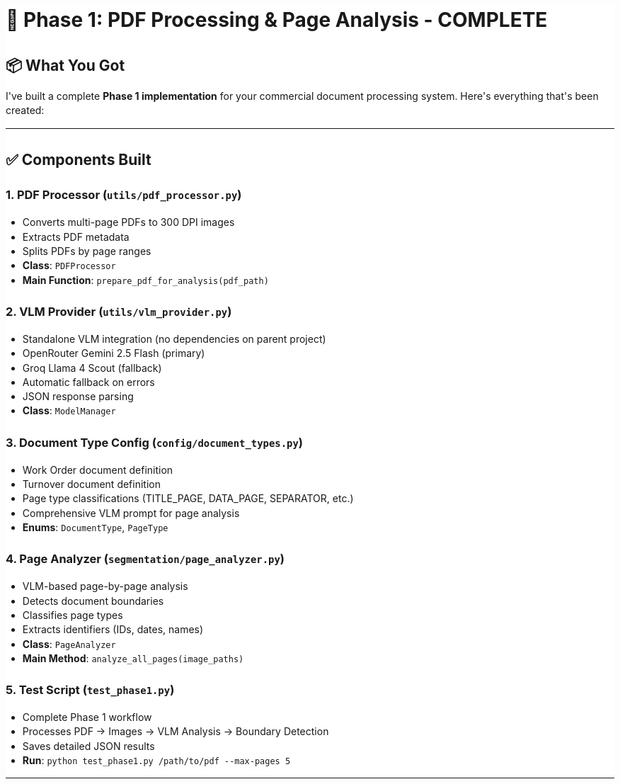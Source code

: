 # 🎉 Phase 1: PDF Processing & Page Analysis - COMPLETE

## 📦 What You Got

I've built a complete **Phase 1 implementation** for your commercial document processing system. Here's everything that's been created:

---

## ✅ Components Built

### 1. PDF Processor (`utils/pdf_processor.py`)
- Converts multi-page PDFs to 300 DPI images
- Extracts PDF metadata
- Splits PDFs by page ranges
- **Class**: `PDFProcessor`
- **Main Function**: `prepare_pdf_for_analysis(pdf_path)`

### 2. VLM Provider (`utils/vlm_provider.py`)
- Standalone VLM integration (no dependencies on parent project)
- OpenRouter Gemini 2.5 Flash (primary)
- Groq Llama 4 Scout (fallback)
- Automatic fallback on errors
- JSON response parsing
- **Class**: `ModelManager`

### 3. Document Type Config (`config/document_types.py`)
- Work Order document definition
- Turnover document definition
- Page type classifications (TITLE_PAGE, DATA_PAGE, SEPARATOR, etc.)
- Comprehensive VLM prompt for page analysis
- **Enums**: `DocumentType`, `PageType`

### 4. Page Analyzer (`segmentation/page_analyzer.py`)
- VLM-based page-by-page analysis
- Detects document boundaries
- Classifies page types
- Extracts identifiers (IDs, dates, names)
- **Class**: `PageAnalyzer`
- **Main Method**: `analyze_all_pages(image_paths)`

### 5. Test Script (`test_phase1.py`)
- Complete Phase 1 workflow
- Processes PDF → Images → VLM Analysis → Boundary Detection
- Saves detailed JSON results
- **Run**: `python test_phase1.py /path/to/pdf --max-pages 5`

---

